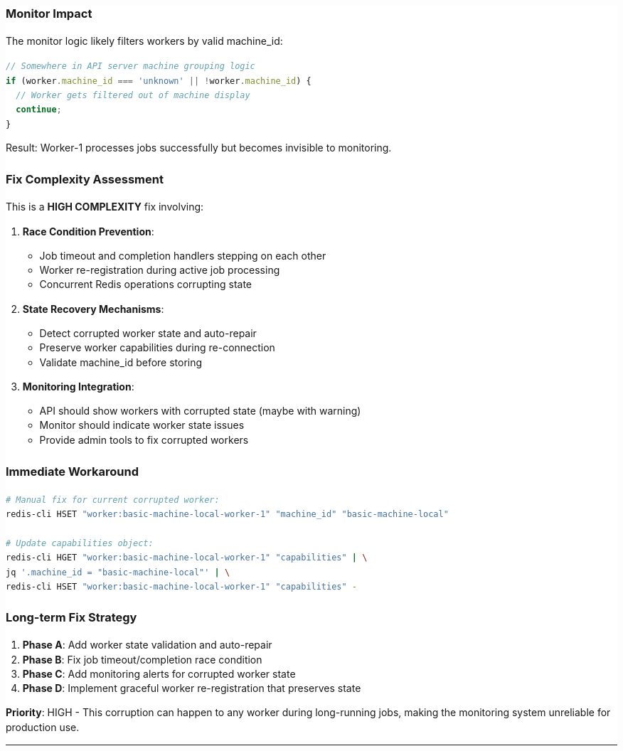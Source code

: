 ### Monitor Impact

The monitor logic likely filters workers by valid machine_id:
```typescript
// Somewhere in API server machine grouping logic
if (worker.machine_id === 'unknown' || !worker.machine_id) {
  // Worker gets filtered out of machine display
  continue;
}
```

Result: Worker-1 processes jobs successfully but becomes invisible to monitoring.

### Fix Complexity Assessment

This is a **HIGH COMPLEXITY** fix involving:

1. **Race Condition Prevention**: 
   - Job timeout and completion handlers stepping on each other
   - Worker re-registration during active job processing
   - Concurrent Redis operations corrupting state

2. **State Recovery Mechanisms**:
   - Detect corrupted worker state and auto-repair
   - Preserve worker capabilities during re-connection
   - Validate machine_id before storing

3. **Monitoring Integration**:
   - API should show workers with corrupted state (maybe with warning)
   - Monitor should indicate worker state issues
   - Provide admin tools to fix corrupted workers

### Immediate Workaround

```bash
# Manual fix for current corrupted worker:
redis-cli HSET "worker:basic-machine-local-worker-1" "machine_id" "basic-machine-local"

# Update capabilities object:
redis-cli HGET "worker:basic-machine-local-worker-1" "capabilities" | \
jq '.machine_id = "basic-machine-local"' | \
redis-cli HSET "worker:basic-machine-local-worker-1" "capabilities" -
```

### Long-term Fix Strategy

1. **Phase A**: Add worker state validation and auto-repair
2. **Phase B**: Fix job timeout/completion race condition  
3. **Phase C**: Add monitoring alerts for corrupted worker state
4. **Phase D**: Implement graceful worker re-registration that preserves state

**Priority**: HIGH - This corruption can happen to any worker during long-running jobs, making the monitoring system unreliable for production use.

---
